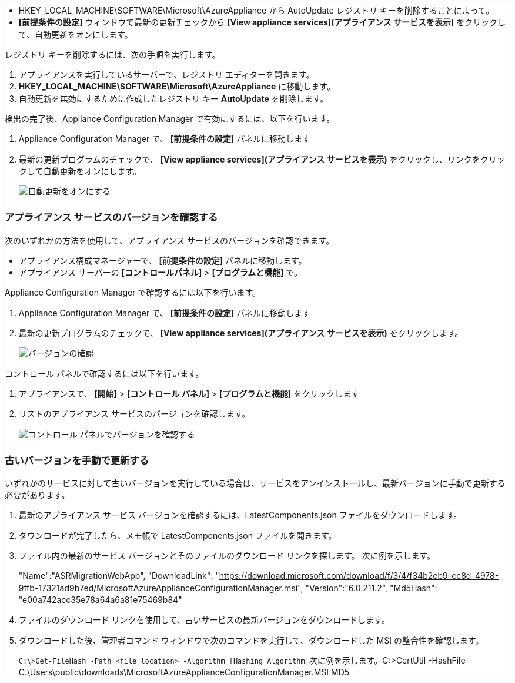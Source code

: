 - HKEY_LOCAL_MACHINE\SOFTWARE\Microsoft\AzureAppliance から AutoUpdate レジストリ キーを削除することによって。
- **[前提条件の設定]** ウィンドウで最新の更新チェックから **[View appliance services]\(アプライアンス サービスを表示\)** をクリックして、自動更新をオンにします。

レジストリ キーを削除するには、次の手順を実行します。

1. アプライアンスを実行しているサーバーで、レジストリ エディターを開きます。
2. **HKEY_LOCAL_MACHINE\SOFTWARE\Microsoft\AzureAppliance** に移動します。
3. 自動更新を無効にするために作成したレジストリ キー **AutoUpdate** を削除します。

検出の完了後、Appliance Configuration Manager で有効にするには、以下を行います。

1. Appliance Configuration Manager で、 **[前提条件の設定]** パネルに移動します
2. 最新の更新プログラムのチェックで、 **[View appliance services]\(アプライアンス サービスを表示\)** をクリックし、リンクをクリックして自動更新をオンにします。

    ![自動更新をオンにする](./media/migrate-appliance/autoupdate-off.png)

### <a name="check-the-appliance-services-version"></a>アプライアンス サービスのバージョンを確認する

次のいずれかの方法を使用して、アプライアンス サービスのバージョンを確認できます。

- アプライアンス構成マネージャーで、 **[前提条件の設定]** パネルに移動します。
- アプライアンス サーバーの **[コントロールパネル]**  >  **[プログラムと機能]** で。

Appliance Configuration Manager で確認するには以下を行います。

1. Appliance Configuration Manager で、 **[前提条件の設定]** パネルに移動します
2. 最新の更新プログラムのチェックで、 **[View appliance services]\(アプライアンス サービスを表示\)** をクリックします。

    ![バージョンの確認](./media/migrate-appliance/versions.png)

コントロール パネルで確認するには以下を行います。

1. アプライアンスで、 **[開始]**  >  **[コントロール パネル]**  >  **[プログラムと機能]** をクリックします
2. リストのアプライアンス サービスのバージョンを確認します。

    ![コントロール パネルでバージョンを確認する](./media/migrate-appliance/programs-features.png)

### <a name="manually-update-an-older-version"></a>古いバージョンを手動で更新する

いずれかのサービスに対して古いバージョンを実行している場合は、サービスをアンインストールし、最新バージョンに手動で更新する必要があります。

1. 最新のアプライアンス サービス バージョンを確認するには、LatestComponents.json ファイルを[ダウンロード](https://aka.ms/latestapplianceservices)します。
2. ダウンロードが完了したら、メモ帳で LatestComponents.json ファイルを開きます。
3. ファイル内の最新のサービス バージョンとそのファイルのダウンロード リンクを探します。 次に例を示します。

    "Name":"ASRMigrationWebApp", "DownloadLink": "https://download.microsoft.com/download/f/3/4/f34b2eb9-cc8d-4978-9ffb-17321ad9b7ed/MicrosoftAzureApplianceConfigurationManager.msi", "Version":"6.0.211.2", "Md5Hash": "e00a742acc35e78a64a6a81e75469b84"

4. ファイルのダウンロード リンクを使用して、古いサービスの最新バージョンをダウンロードします。
5. ダウンロードした後、管理者コマンド ウィンドウで次のコマンドを実行して、ダウンロードした MSI の整合性を確認します。

    ``` C:\>Get-FileHash -Path <file_location> -Algorithm [Hashing Algorithm] ```次に例を示します。C:\>CertUtil -HashFile C:\Users\public\downloads\MicrosoftAzureApplianceConfigurationManager.MSI MD5
